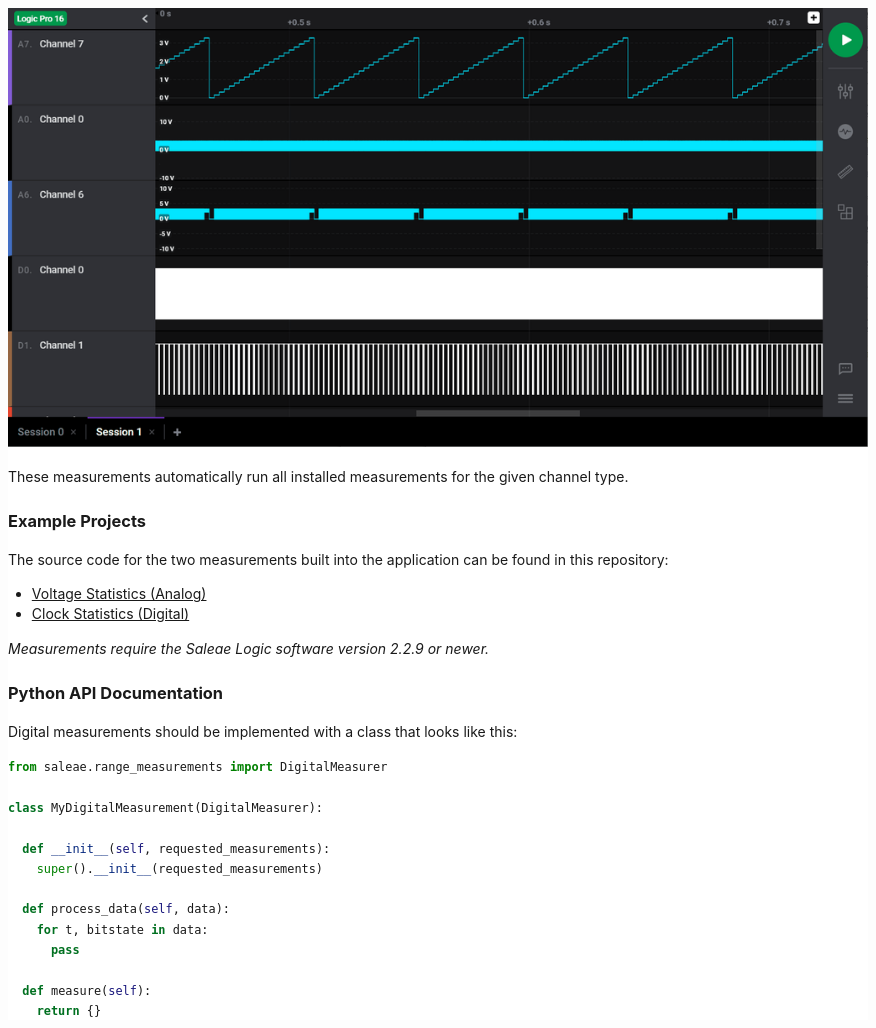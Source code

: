 ![screen recording of using range measurements](./assets/use_measurement.gif)

These measurements automatically run all installed measurements for the given channel type.

### Example Projects

The source code for the two measurements built into the application can be found in this repository:

- [Voltage Statistics (Analog)](./voltageStats)
- [Clock Statistics (Digital)](./clockStats)

*Measurements require the Saleae Logic software version 2.2.9 or newer.*

### Python API Documentation

Digital measurements should be implemented with a class that looks like this:

```py
from saleae.range_measurements import DigitalMeasurer

class MyDigitalMeasurement(DigitalMeasurer):

  def __init__(self, requested_measurements):
    super().__init__(requested_measurements)

  def process_data(self, data):
    for t, bitstate in data:
      pass
  
  def measure(self):
    return {}
```
